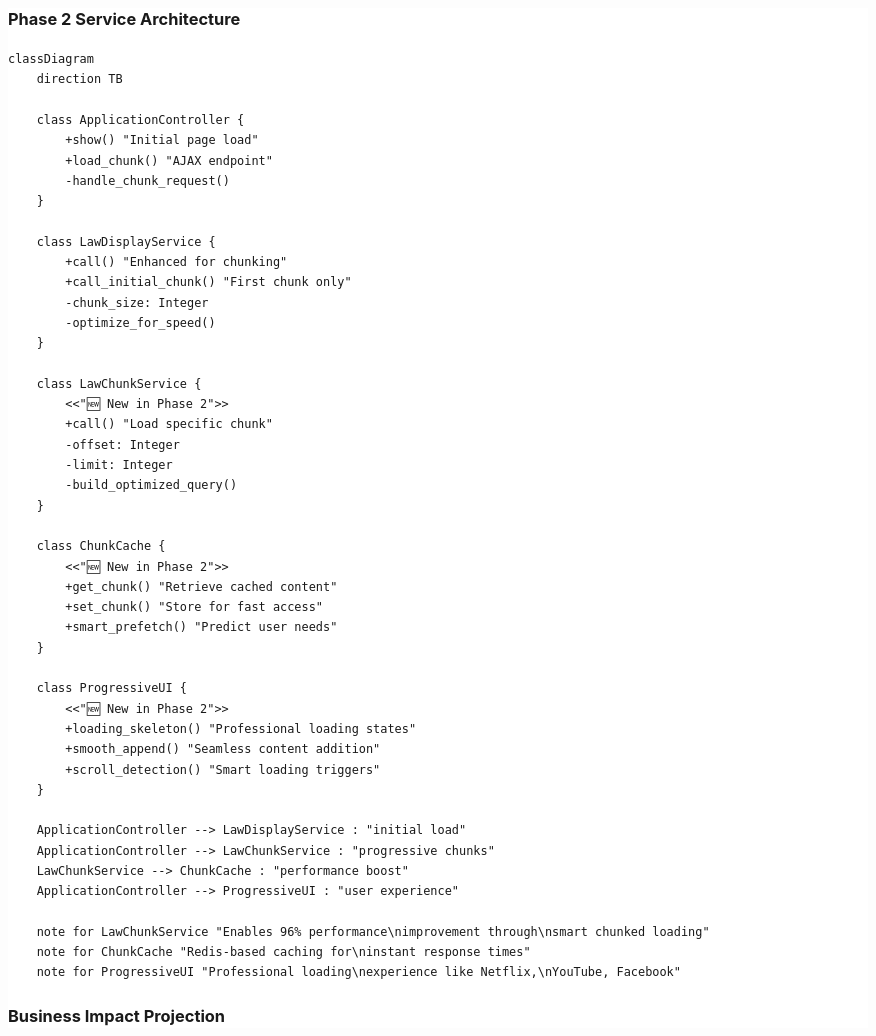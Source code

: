 ### Phase 2 Service Architecture

```mermaid
classDiagram
    direction TB
    
    class ApplicationController {
        +show() "Initial page load"
        +load_chunk() "AJAX endpoint"
        -handle_chunk_request()
    }
    
    class LawDisplayService {
        +call() "Enhanced for chunking"
        +call_initial_chunk() "First chunk only"
        -chunk_size: Integer
        -optimize_for_speed()
    }
    
    class LawChunkService {
        <<"🆕 New in Phase 2">>
        +call() "Load specific chunk"
        -offset: Integer
        -limit: Integer  
        -build_optimized_query()
    }
    
    class ChunkCache {
        <<"🆕 New in Phase 2">>
        +get_chunk() "Retrieve cached content"
        +set_chunk() "Store for fast access"
        +smart_prefetch() "Predict user needs"
    }
    
    class ProgressiveUI {
        <<"🆕 New in Phase 2">>
        +loading_skeleton() "Professional loading states"
        +smooth_append() "Seamless content addition"
        +scroll_detection() "Smart loading triggers"
    }
    
    ApplicationController --> LawDisplayService : "initial load"
    ApplicationController --> LawChunkService : "progressive chunks"
    LawChunkService --> ChunkCache : "performance boost"
    ApplicationController --> ProgressiveUI : "user experience"
    
    note for LawChunkService "Enables 96% performance\nimprovement through\nsmart chunked loading"
    note for ChunkCache "Redis-based caching for\ninstant response times"
    note for ProgressiveUI "Professional loading\nexperience like Netflix,\nYouTube, Facebook"
```

### Business Impact Projection
